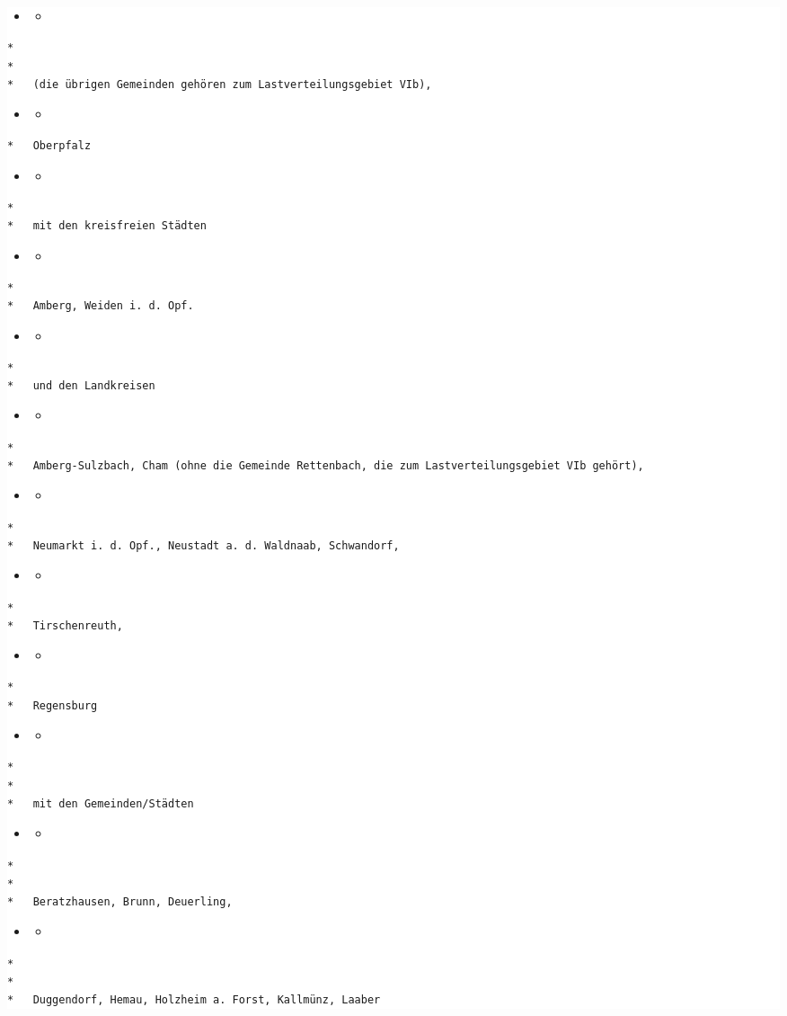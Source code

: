 
*    *
    *
    *
    *   (die übrigen Gemeinden gehören zum Lastverteilungsgebiet VIb),


*    *
    *   Oberpfalz


*    *
    *
    *   mit den kreisfreien Städten


*    *
    *
    *   Amberg, Weiden i. d. Opf.


*    *
    *
    *   und den Landkreisen


*    *
    *
    *   Amberg-Sulzbach, Cham (ohne die Gemeinde Rettenbach, die zum Lastverteilungsgebiet VIb gehört),


*    *
    *
    *   Neumarkt i. d. Opf., Neustadt a. d. Waldnaab, Schwandorf,


*    *
    *
    *   Tirschenreuth,


*    *
    *
    *   Regensburg


*    *
    *
    *
    *   mit den Gemeinden/Städten


*    *
    *
    *
    *   Beratzhausen, Brunn, Deuerling,


*    *
    *
    *
    *   Duggendorf, Hemau, Holzheim a. Forst, Kallmünz, Laaber
